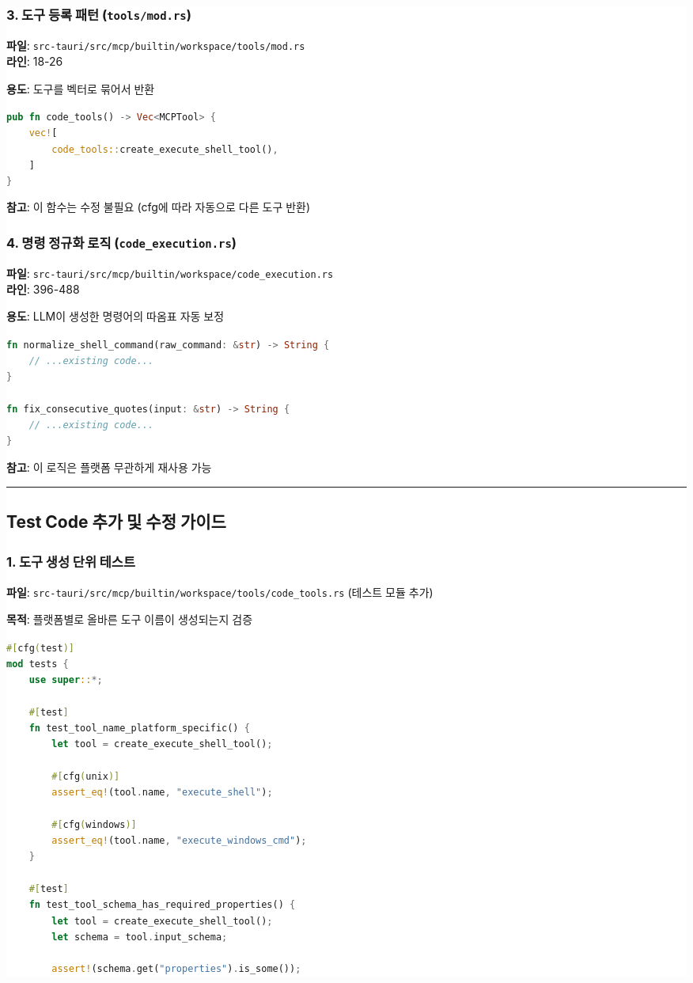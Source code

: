 ### 3. 도구 등록 패턴 (`tools/mod.rs`)

**파일**: `src-tauri/src/mcp/builtin/workspace/tools/mod.rs`  
**라인**: 18-26

**용도**: 도구를 벡터로 묶어서 반환

```rust
pub fn code_tools() -> Vec<MCPTool> {
    vec![
        code_tools::create_execute_shell_tool(),
    ]
}
```

**참고**: 이 함수는 수정 불필요 (cfg에 따라 자동으로 다른 도구 반환)

### 4. 명령 정규화 로직 (`code_execution.rs`)

**파일**: `src-tauri/src/mcp/builtin/workspace/code_execution.rs`  
**라인**: 396-488

**용도**: LLM이 생성한 명령어의 따옴표 자동 보정

```rust
fn normalize_shell_command(raw_command: &str) -> String {
    // ...existing code...
}

fn fix_consecutive_quotes(input: &str) -> String {
    // ...existing code...
}
```

**참고**: 이 로직은 플랫폼 무관하게 재사용 가능

---

## Test Code 추가 및 수정 가이드

### 1. 도구 생성 단위 테스트

**파일**: `src-tauri/src/mcp/builtin/workspace/tools/code_tools.rs` (테스트 모듈 추가)

**목적**: 플랫폼별로 올바른 도구 이름이 생성되는지 검증

```rust
#[cfg(test)]
mod tests {
    use super::*;

    #[test]
    fn test_tool_name_platform_specific() {
        let tool = create_execute_shell_tool();

        #[cfg(unix)]
        assert_eq!(tool.name, "execute_shell");

        #[cfg(windows)]
        assert_eq!(tool.name, "execute_windows_cmd");
    }

    #[test]
    fn test_tool_schema_has_required_properties() {
        let tool = create_execute_shell_tool();
        let schema = tool.input_schema;

        assert!(schema.get("properties").is_some());
```